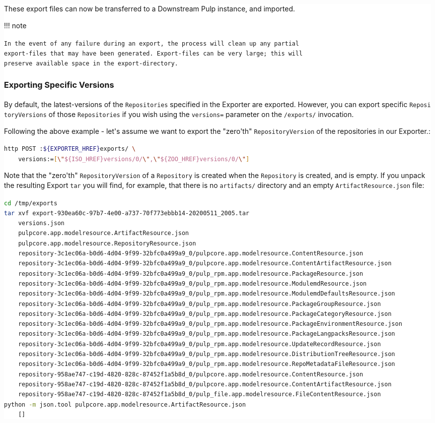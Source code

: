 These export files can now be transferred to a Downstream Pulp instance, and imported.

!!! note

    In the event of any failure during an export, the process will clean up any partial
    export-files that may have been generated. Export-files can be very large; this will
    preserve available space in the export-directory.

### Exporting Specific Versions

By default, the latest-versions of the `Repositories` specified in the Exporter are exported. However, you
can export specific `RepositoryVersions` of those `Repositories`
if you wish using the `versions=` parameter on the `/exports/` invocation.

Following the above example - let's assume we want to export the "zero'th" `RepositoryVersion` of the
repositories in our Exporter.:

```bash
http POST :${EXPORTER_HREF}exports/ \
    versions:=[\"${ISO_HREF}versions/0/\",\"${ZOO_HREF}versions/0/\"]
```

Note that the "zero'th" `RepositoryVersion` of a `Repository` is created when the `Repository` is created, and is empty. If you unpack the resulting Export `tar` you will find, for example, that there is no `artifacts/` directory and an empty `ArtifactResource.json` file:

```bash
cd /tmp/exports
tar xvf export-930ea60c-97b7-4e00-a737-70f773ebbb14-20200511_2005.tar
    versions.json
    pulpcore.app.modelresource.ArtifactResource.json
    pulpcore.app.modelresource.RepositoryResource.json
    repository-3c1ec06a-b0d6-4d04-9f99-32bfc0a499a9_0/pulpcore.app.modelresource.ContentResource.json
    repository-3c1ec06a-b0d6-4d04-9f99-32bfc0a499a9_0/pulpcore.app.modelresource.ContentArtifactResource.json
    repository-3c1ec06a-b0d6-4d04-9f99-32bfc0a499a9_0/pulp_rpm.app.modelresource.PackageResource.json
    repository-3c1ec06a-b0d6-4d04-9f99-32bfc0a499a9_0/pulp_rpm.app.modelresource.ModulemdResource.json
    repository-3c1ec06a-b0d6-4d04-9f99-32bfc0a499a9_0/pulp_rpm.app.modelresource.ModulemdDefaultsResource.json
    repository-3c1ec06a-b0d6-4d04-9f99-32bfc0a499a9_0/pulp_rpm.app.modelresource.PackageGroupResource.json
    repository-3c1ec06a-b0d6-4d04-9f99-32bfc0a499a9_0/pulp_rpm.app.modelresource.PackageCategoryResource.json
    repository-3c1ec06a-b0d6-4d04-9f99-32bfc0a499a9_0/pulp_rpm.app.modelresource.PackageEnvironmentResource.json
    repository-3c1ec06a-b0d6-4d04-9f99-32bfc0a499a9_0/pulp_rpm.app.modelresource.PackageLangpacksResource.json
    repository-3c1ec06a-b0d6-4d04-9f99-32bfc0a499a9_0/pulp_rpm.app.modelresource.UpdateRecordResource.json
    repository-3c1ec06a-b0d6-4d04-9f99-32bfc0a499a9_0/pulp_rpm.app.modelresource.DistributionTreeResource.json
    repository-3c1ec06a-b0d6-4d04-9f99-32bfc0a499a9_0/pulp_rpm.app.modelresource.RepoMetadataFileResource.json
    repository-958ae747-c19d-4820-828c-87452f1a5b8d_0/pulpcore.app.modelresource.ContentResource.json
    repository-958ae747-c19d-4820-828c-87452f1a5b8d_0/pulpcore.app.modelresource.ContentArtifactResource.json
    repository-958ae747-c19d-4820-828c-87452f1a5b8d_0/pulp_file.app.modelresource.FileContentResource.json
python -m json.tool pulpcore.app.modelresource.ArtifactResource.json
    []
```

